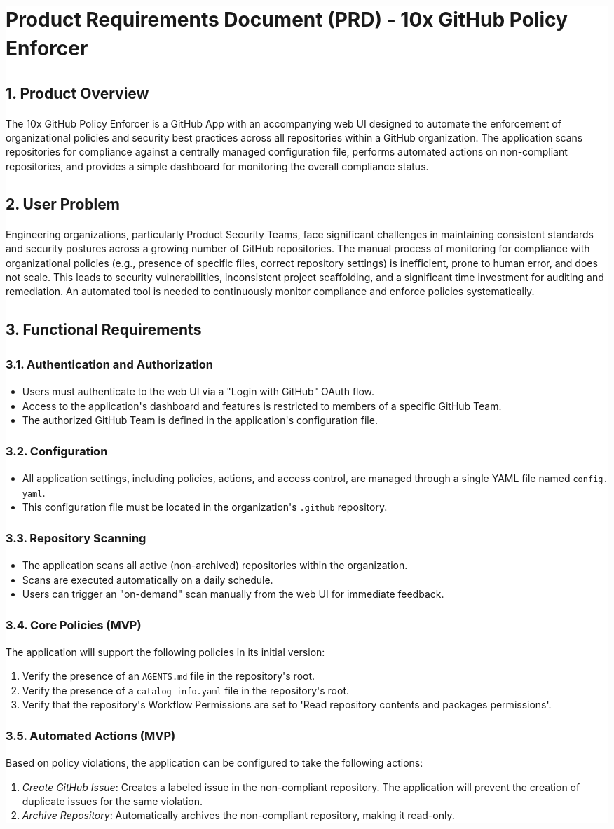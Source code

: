 # Product Requirements Document (PRD) - 10x GitHub Policy Enforcer

## 1. Product Overview
The 10x GitHub Policy Enforcer is a GitHub App with an accompanying web UI designed to automate the enforcement of organizational policies and security best practices across all repositories within a GitHub organization. The application scans repositories for compliance against a centrally managed configuration file, performs automated actions on non-compliant repositories, and provides a simple dashboard for monitoring the overall compliance status.

## 2. User Problem
Engineering organizations, particularly Product Security Teams, face significant challenges in maintaining consistent standards and security postures across a growing number of GitHub repositories. The manual process of monitoring for compliance with organizational policies (e.g., presence of specific files, correct repository settings) is inefficient, prone to human error, and does not scale. This leads to security vulnerabilities, inconsistent project scaffolding, and a significant time investment for auditing and remediation. An automated tool is needed to continuously monitor compliance and enforce policies systematically.

## 3. Functional Requirements

### 3.1. Authentication and Authorization
*   Users must authenticate to the web UI via a "Login with GitHub" OAuth flow.
*   Access to the application's dashboard and features is restricted to members of a specific GitHub Team.
*   The authorized GitHub Team is defined in the application's configuration file.

### 3.2. Configuration
*   All application settings, including policies, actions, and access control, are managed through a single YAML file named `config.yaml`.
*   This configuration file must be located in the organization's `.github` repository.

### 3.3. Repository Scanning
*   The application scans all active (non-archived) repositories within the organization.
*   Scans are executed automatically on a daily schedule.
*   Users can trigger an "on-demand" scan manually from the web UI for immediate feedback.

### 3.4. Core Policies (MVP)
The application will support the following policies in its initial version:
1.  Verify the presence of an `AGENTS.md` file in the repository's root.
2.  Verify the presence of a `catalog-info.yaml` file in the repository's root.
3.  Verify that the repository's Workflow Permissions are set to 'Read repository contents and packages permissions'.

### 3.5. Automated Actions (MVP)
Based on policy violations, the application can be configured to take the following actions:
1.  *Create GitHub Issue*: Creates a labeled issue in the non-compliant repository. The application will prevent the creation of duplicate issues for the same violation.
2.  *Archive Repository*: Automatically archives the non-compliant repository, making it read-only.

